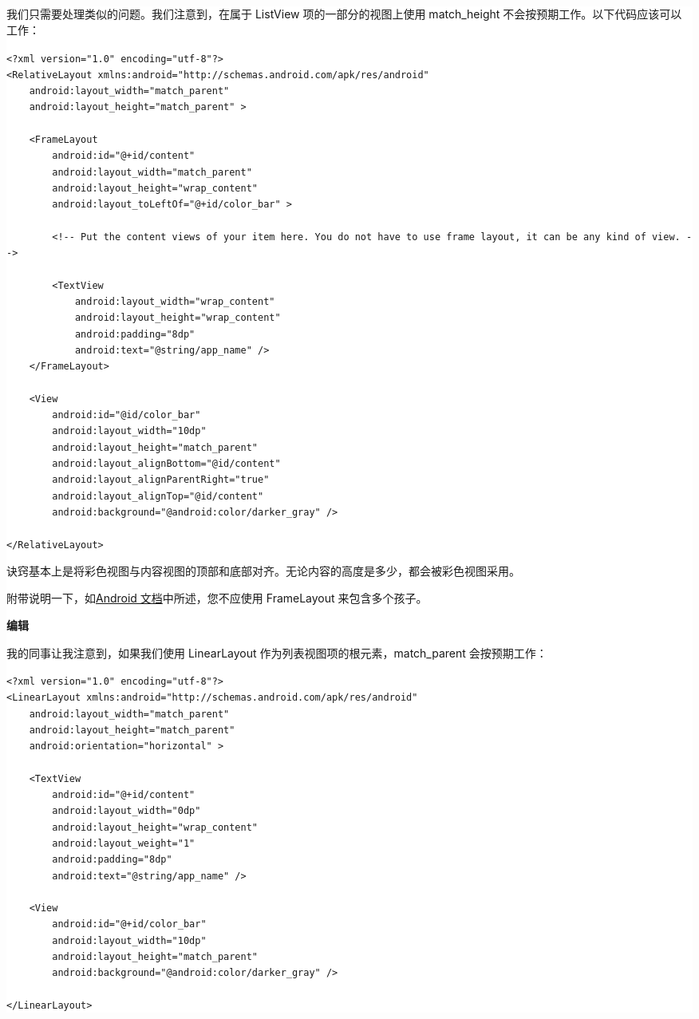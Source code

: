 我们只需要处理类似的问题。我们注意到，在属于 ListView 项的一部分的视图上使用 match_height 不会按预期工作。以下代码应该可以工作：

```
<?xml version="1.0" encoding="utf-8"?>
<RelativeLayout xmlns:android="http://schemas.android.com/apk/res/android"
    android:layout_width="match_parent"
    android:layout_height="match_parent" >

    <FrameLayout
        android:id="@+id/content"
        android:layout_width="match_parent"
        android:layout_height="wrap_content"
        android:layout_toLeftOf="@+id/color_bar" >

        <!-- Put the content views of your item here. You do not have to use frame layout, it can be any kind of view. -->

        <TextView
            android:layout_width="wrap_content"
            android:layout_height="wrap_content"
            android:padding="8dp"
            android:text="@string/app_name" />
    </FrameLayout>

    <View
        android:id="@id/color_bar"
        android:layout_width="10dp"
        android:layout_height="match_parent"
        android:layout_alignBottom="@id/content"
        android:layout_alignParentRight="true"
        android:layout_alignTop="@id/content"
        android:background="@android:color/darker_gray" />

</RelativeLayout> 
```

诀窍基本上是将彩色视图与内容视图的顶部和底部对齐。无论内容的高度是多少，都会被彩色视图采用。

附带说明一下，如[Android 文档](http://developer.android.com/reference/android/widget/FrameLayout.html)中所述，您不应使用 FrameLayout 来包含多个孩子。

**编辑**

我的同事让我注意到，如果我们使用 LinearLayout 作为列表视图项的根元素，match_parent 会按预期工作：

```
<?xml version="1.0" encoding="utf-8"?>
<LinearLayout xmlns:android="http://schemas.android.com/apk/res/android"
    android:layout_width="match_parent"
    android:layout_height="match_parent"
    android:orientation="horizontal" >

    <TextView
        android:id="@+id/content"
        android:layout_width="0dp"
        android:layout_height="wrap_content"
        android:layout_weight="1"
        android:padding="8dp"
        android:text="@string/app_name" />

    <View
        android:id="@+id/color_bar"
        android:layout_width="10dp"
        android:layout_height="match_parent"
        android:background="@android:color/darker_gray" />

</LinearLayout> 
```